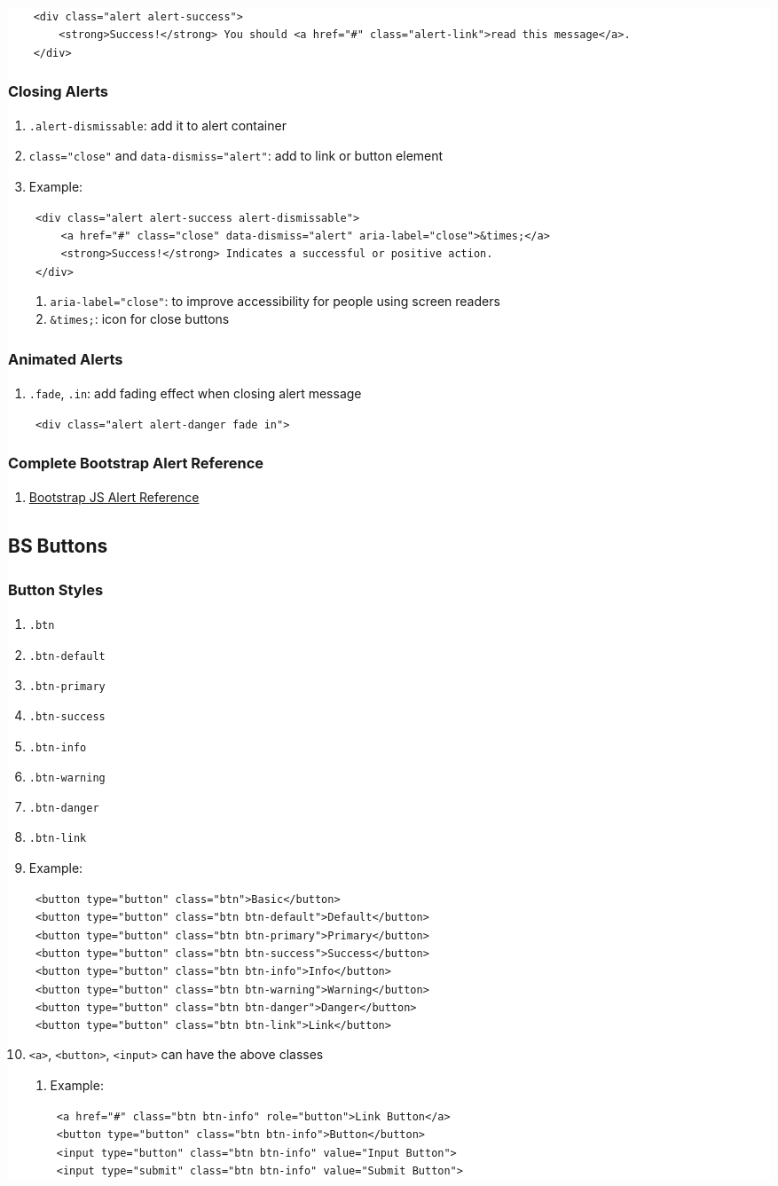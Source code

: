 		<div class="alert alert-success">
			<strong>Success!</strong> You should <a href="#" class="alert-link">read this message</a>.
		</div>

### Closing Alerts ###
1. `.alert-dismissable`: add it to alert container
2. `class="close"` and `data-dismiss="alert"`: add to link or button element
3. Example:

		<div class="alert alert-success alert-dismissable">
			<a href="#" class="close" data-dismiss="alert" aria-label="close">&times;</a>
			<strong>Success!</strong> Indicates a successful or positive action.
		</div>

	1. `aria-label="close"`: to improve accessibility for people using screen readers
	2. `&times;`: icon for close buttons

### Animated Alerts ###
1. `.fade`, `.in`: add fading effect when closing alert message

		<div class="alert alert-danger fade in">

### Complete Bootstrap Alert Reference ###
1. [Bootstrap JS Alert Reference](https://www.w3schools.com/bootstrap/bootstrap_ref_js_alert.asp)

## BS Buttons ##
### Button Styles ###
1. `.btn`
2. `.btn-default`
3. `.btn-primary`
4. `.btn-success`
5. `.btn-info`
6. `.btn-warning`
7. `.btn-danger`
8. `.btn-link`
9. Example:

		<button type="button" class="btn">Basic</button>
		<button type="button" class="btn btn-default">Default</button>
		<button type="button" class="btn btn-primary">Primary</button>
		<button type="button" class="btn btn-success">Success</button>
		<button type="button" class="btn btn-info">Info</button>
		<button type="button" class="btn btn-warning">Warning</button>
		<button type="button" class="btn btn-danger">Danger</button>
		<button type="button" class="btn btn-link">Link</button>

10. `<a>`, `<button>`, `<input>` can have the above classes
	1. Example:

			<a href="#" class="btn btn-info" role="button">Link Button</a>
			<button type="button" class="btn btn-info">Button</button>
			<input type="button" class="btn btn-info" value="Input Button">
			<input type="submit" class="btn btn-info" value="Submit Button">
